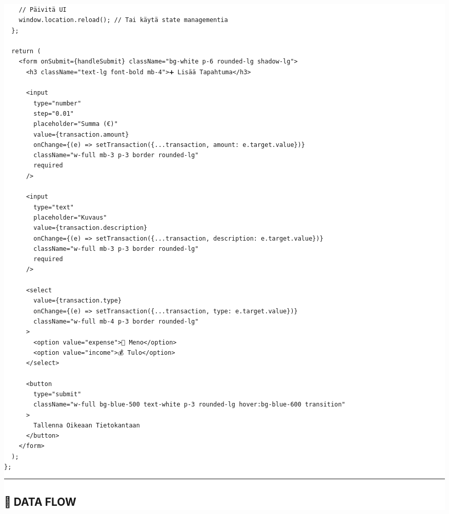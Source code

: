 ```tsx
    // Päivitä UI
    window.location.reload(); // Tai käytä state managementia
  };

  return (
    <form onSubmit={handleSubmit} className="bg-white p-6 rounded-lg shadow-lg">
      <h3 className="text-lg font-bold mb-4">➕ Lisää Tapahtuma</h3>
      
      <input
        type="number"
        step="0.01"
        placeholder="Summa (€)"
        value={transaction.amount}
        onChange={(e) => setTransaction({...transaction, amount: e.target.value})}
        className="w-full mb-3 p-3 border rounded-lg"
        required
      />
      
      <input
        type="text"
        placeholder="Kuvaus"
        value={transaction.description}
        onChange={(e) => setTransaction({...transaction, description: e.target.value})}
        className="w-full mb-3 p-3 border rounded-lg"
        required
      />
      
      <select 
        value={transaction.type}
        onChange={(e) => setTransaction({...transaction, type: e.target.value})}
        className="w-full mb-4 p-3 border rounded-lg"
      >
        <option value="expense">💸 Meno</option>
        <option value="income">💰 Tulo</option>
      </select>
      
      <button 
        type="submit"
        className="w-full bg-blue-500 text-white p-3 rounded-lg hover:bg-blue-600 transition"
      >
        Tallenna Oikeaan Tietokantaan
      </button>
    </form>
  );
};
```

---

## 🔧 DATA FLOW

